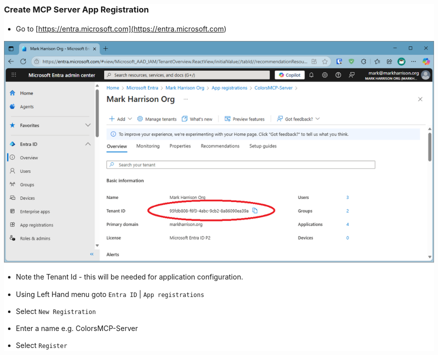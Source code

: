  
### Create MCP Server App Registration

- Go to [https://entra.microsoft.com](<https://entra.microsoft.com>) 

![screenshot](images/auth1.png)

- Note the Tenant Id - this will be needed for application configuration.

- Using Left Hand menu goto `Entra ID` | `App registrations`

- Select `New Registration`

- Enter a name e.g. ColorsMCP-Server

- Select `Register`
